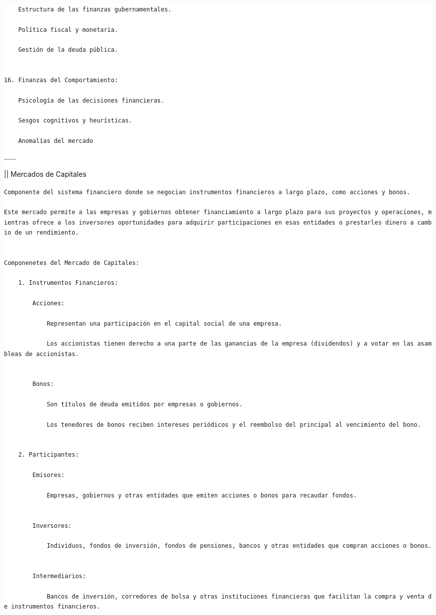 	    Estructura de las finanzas gubernamentales.

	    Política fiscal y monetaria.

	    Gestión de la deuda pública.


	16. Finanzas del Comportamiento:

	    Psicología de las decisiones financieras.

	    Sesgos cognitivos y heurísticas.

	    Anomalías del mercado


......



|| Mercados de Capitales
	
	Componente del sistema financiero donde se negocian instrumentos financieros a largo plazo, como acciones y bonos. 

	Este mercado permite a las empresas y gobiernos obtener financiamiento a largo plazo para sus proyectos y operaciones, mientras ofrece a los inversores oportunidades para adquirir participaciones en esas entidades o prestarles dinero a cambio de un rendimiento.


	Componenetes del Mercado de Capitales:	

		1. Instrumentos Financieros:

		    Acciones: 	

		    	Representan una participación en el capital social de una empresa. 

		    	Los accionistas tienen derecho a una parte de las ganancias de la empresa (dividendos) y a votar en las asambleas de accionistas.


		    Bonos: 

		    	Son títulos de deuda emitidos por empresas o gobiernos. 

		    	Los tenedores de bonos reciben intereses periódicos y el reembolso del principal al vencimiento del bono.


		2. Participantes:

		    Emisores:

		    	Empresas, gobiernos y otras entidades que emiten acciones o bonos para recaudar fondos.


		    Inversores: 

		    	Individuos, fondos de inversión, fondos de pensiones, bancos y otras entidades que compran acciones o bonos.


		    Intermediarios: 

		    	Bancos de inversión, corredores de bolsa y otras instituciones financieras que facilitan la compra y venta de instrumentos financieros.
